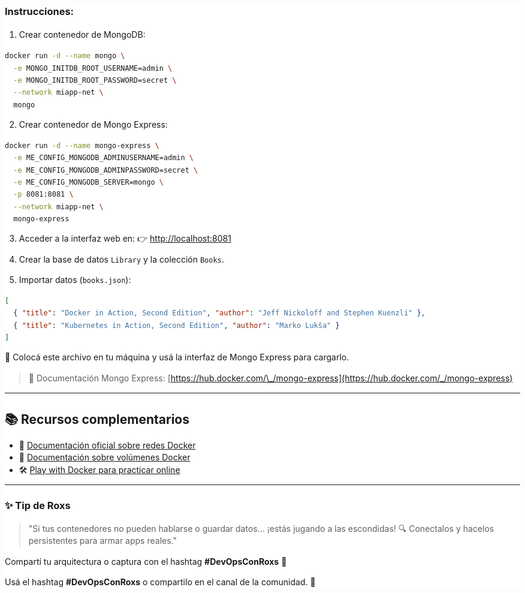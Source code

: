 ### Instrucciones:

1. Crear contenedor de MongoDB:

```bash
docker run -d --name mongo \
  -e MONGO_INITDB_ROOT_USERNAME=admin \
  -e MONGO_INITDB_ROOT_PASSWORD=secret \
  --network miapp-net \
  mongo
```

2. Crear contenedor de Mongo Express:

```bash
docker run -d --name mongo-express \
  -e ME_CONFIG_MONGODB_ADMINUSERNAME=admin \
  -e ME_CONFIG_MONGODB_ADMINPASSWORD=secret \
  -e ME_CONFIG_MONGODB_SERVER=mongo \
  -p 8081:8081 \
  --network miapp-net \
  mongo-express
```

3. Acceder a la interfaz web en:
   👉 [http://localhost:8081](http://localhost:8081)

4. Crear la base de datos `Library` y la colección `Books`.

5. Importar datos (`books.json`):

```json
[
  { "title": "Docker in Action, Second Edition", "author": "Jeff Nickoloff and Stephen Kuenzli" },
  { "title": "Kubernetes in Action, Second Edition", "author": "Marko Lukša" }
]
```

📂 Colocá este archivo en tu máquina y usá la interfaz de Mongo Express para cargarlo.

> 🔗 Documentación Mongo Express: [https://hub.docker.com/\_/mongo-express](https://hub.docker.com/_/mongo-express)


---

## 📚 Recursos complementarios

* 📘 [Documentación oficial sobre redes Docker](https://docs.docker.com/network/)
* 📘 [Documentación sobre volúmenes Docker](https://docs.docker.com/storage/volumes/)
* 🛠️ [Play with Docker para practicar online](https://labs.play-with-docker.com/)

---

### ✨ Tip de Roxs

> "Si tus contenedores no pueden hablarse o guardar datos... ¡estás jugando a las escondidas! 🔍 Conectalos y hacelos persistentes para armar apps reales."

Compartí tu arquitectura o captura con el hashtag **#DevOpsConRoxs** 🚀

Usá el hashtag **#DevOpsConRoxs** o compartilo en el canal de la comunidad. 🎯